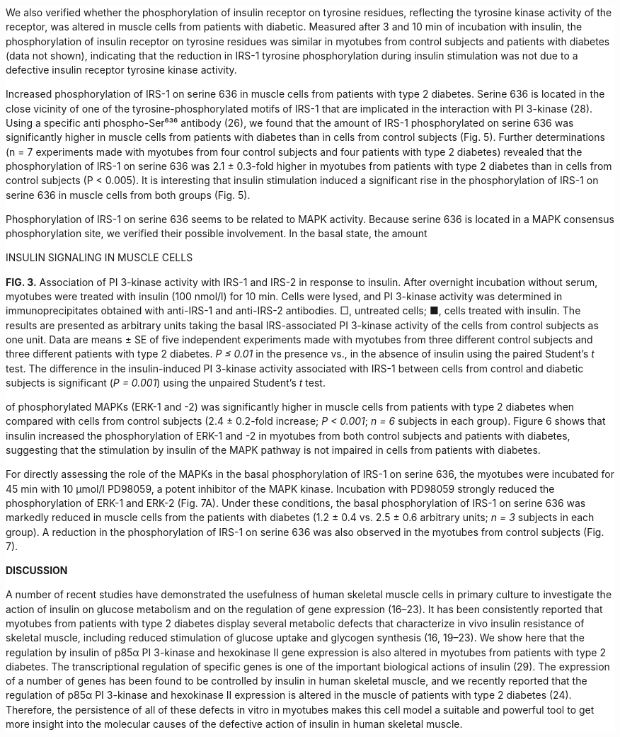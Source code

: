 We also verified whether the phosphorylation of insulin receptor on tyrosine residues, reflecting the tyrosine kinase activity of the receptor, was altered in muscle cells from patients with diabetic. Measured after 3 and 10 min of incubation with insulin, the phosphorylation of insulin receptor on tyrosine residues was similar in myotubes from control subjects and patients with diabetes (data not shown), indicating that the reduction in IRS-1 tyrosine phosphorylation during insulin stimulation was not due to a defective insulin receptor tyrosine kinase activity.

Increased phosphorylation of IRS-1 on serine 636 in muscle cells from patients with type 2 diabetes. Serine 636 is located in the close vicinity of one of the tyrosine-phosphorylated motifs of IRS-1 that are implicated in the interaction with PI 3-kinase (28). Using a specific anti phospho-Ser⁶³⁶ antibody (26), we found that the amount of IRS-1 phosphorylated on serine 636 was significantly higher in muscle cells from patients with diabetes than in cells from control subjects (Fig. 5). Further determinations (n = 7 experiments made with myotubes from four control subjects and four patients with type 2 diabetes) revealed that the phosphorylation of IRS-1 on serine 636 was 2.1 ± 0.3-fold higher in myotubes from patients with type 2 diabetes than in cells from control subjects (P < 0.005). It is interesting that insulin stimulation induced a significant rise in the phosphorylation of IRS-1 on serine 636 in muscle cells from both groups (Fig. 5).

Phosphorylation of IRS-1 on serine 636 seems to be related to MAPK activity. Because serine 636 is located in a MAPK consensus phosphorylation site, we verified their possible involvement. In the basal state, the amount

INSULIN SIGNALING IN MUSCLE CELLS

**FIG. 3.** Association of PI 3-kinase activity with IRS-1 and IRS-2 in response to insulin. After overnight incubation without serum, myotubes were treated with insulin (100 nmol/l) for 10 min. Cells were lysed, and PI 3-kinase activity was determined in immunoprecipitates obtained with anti-IRS-1 and anti-IRS-2 antibodies. □, untreated cells; ■, cells treated with insulin. The results are presented as arbitrary units taking the basal IRS-associated PI 3-kinase activity of the cells from control subjects as one unit. Data are means ± SE of five independent experiments made with myotubes from three different control subjects and three different patients with type 2 diabetes. *P ≤ 0.01* in the presence vs., in the absence of insulin using the paired Student’s *t* test. The difference in the insulin-induced PI 3-kinase activity associated with IRS-1 between cells from control and diabetic subjects is significant (*P = 0.001*) using the unpaired Student’s *t* test.

of phosphorylated MAPKs (ERK-1 and -2) was significantly higher in muscle cells from patients with type 2 diabetes when compared with cells from control subjects (2.4 ± 0.2-fold increase; *P < 0.001*; *n = 6* subjects in each group). Figure 6 shows that insulin increased the phosphorylation of ERK-1 and -2 in myotubes from both control subjects and patients with diabetes, suggesting that the stimulation by insulin of the MAPK pathway is not impaired in cells from patients with diabetes.

For directly assessing the role of the MAPKs in the basal phosphorylation of IRS-1 on serine 636, the myotubes were incubated for 45 min with 10 μmol/l PD98059, a potent inhibitor of the MAPK kinase. Incubation with PD98059 strongly reduced the phosphorylation of ERK-1 and ERK-2 (Fig. 7A). Under these conditions, the basal phosphorylation of IRS-1 on serine 636 was markedly reduced in muscle cells from the patients with diabetes (1.2 ± 0.4 vs. 2.5 ± 0.6 arbitrary units; *n = 3* subjects in each group). A reduction in the phosphorylation of IRS-1 on serine 636 was also observed in the myotubes from control subjects (Fig. 7).

**DISCUSSION**

A number of recent studies have demonstrated the usefulness of human skeletal muscle cells in primary culture to investigate the action of insulin on glucose metabolism and on the regulation of gene expression (16–23). It has been consistently reported that myotubes from patients with type 2 diabetes display several metabolic defects that characterize in vivo insulin resistance of skeletal muscle, including reduced stimulation of glucose uptake and glycogen synthesis (16, 19–23). We show here that the regulation by insulin of p85α PI 3-kinase and hexokinase II gene expression is also altered in myotubes from patients with type 2 diabetes. The transcriptional regulation of specific genes is one of the important biological actions of insulin (29). The expression of a number of genes has been found to be controlled by insulin in human skeletal muscle, and we recently reported that the regulation of p85α PI 3-kinase and hexokinase II expression is altered in the muscle of patients with type 2 diabetes (24). Therefore, the persistence of all of these defects in vitro in myotubes makes this cell model a suitable and powerful tool to get more insight into the molecular causes of the defective action of insulin in human skeletal muscle.
